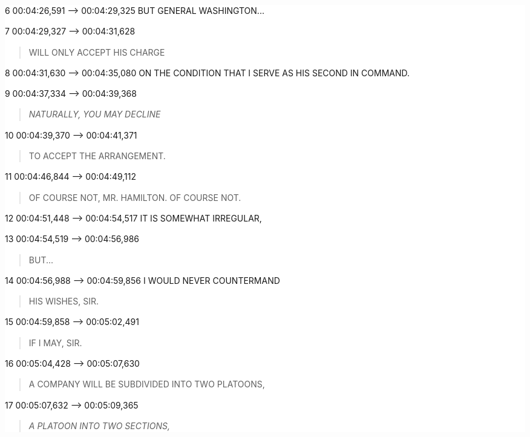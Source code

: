 6
00:04:26,591 --> 00:04:29,325
BUT GENERAL WASHINGTON...

7
00:04:29,327 --> 00:04:31,628
> WILL ONLY ACCEPT
> HIS CHARGE

8
00:04:31,630 --> 00:04:35,080
ON THE CONDITION THAT I SERVE
AS HIS SECOND IN COMMAND.

9
00:04:37,334 --> 00:04:39,368
> <i>NATURALLY,</i>
> <i>YOU MAY DECLINE</i>

10
00:04:39,370 --> 00:04:41,371
> TO ACCEPT
> THE ARRANGEMENT.

11
00:04:46,844 --> 00:04:49,112
> OF COURSE NOT,
> MR. HAMILTON.
> OF COURSE NOT.

12
00:04:51,448 --> 00:04:54,517
IT IS SOMEWHAT IRREGULAR,

13
00:04:54,519 --> 00:04:56,986
> BUT...

14
00:04:56,988 --> 00:04:59,856
I WOULD NEVER COUNTERMAND
> HIS WISHES, SIR.

15
00:04:59,858 --> 00:05:02,491
> IF I MAY, SIR.

16
00:05:04,428 --> 00:05:07,630
> A COMPANY WILL
> BE SUBDIVIDED
> INTO TWO PLATOONS,

17
00:05:07,632 --> 00:05:09,365
> <i>A PLATOON</i>
> <i>INTO TWO SECTIONS,</i>
